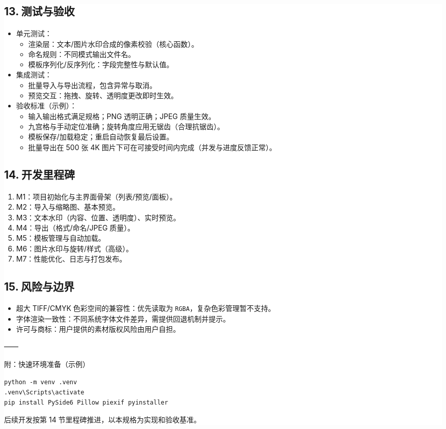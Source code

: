 ## 13. 测试与验收

- 单元测试：
  - 渲染层：文本/图片水印合成的像素校验（核心函数）。
  - 命名规则：不同模式输出文件名。
  - 模板序列化/反序列化：字段完整性与默认值。
- 集成测试：
  - 批量导入与导出流程，包含异常与取消。
  - 预览交互：拖拽、旋转、透明度更改即时生效。
- 验收标准（示例）：
  - 输入输出格式满足规格；PNG 透明正确；JPEG 质量生效。
  - 九宫格与手动定位准确；旋转角度应用无锯齿（合理抗锯齿）。
  - 模板保存/加载稳定；重启自动恢复最后设置。
  - 批量导出在 500 张 4K 图片下可在可接受时间内完成（并发与进度反馈正常）。

## 14. 开发里程碑

1) M1：项目初始化与主界面骨架（列表/预览/面板）。
2) M2：导入与缩略图、基本预览。
3) M3：文本水印（内容、位置、透明度）、实时预览。
4) M4：导出（格式/命名/JPEG 质量）。
5) M5：模板管理与自动加载。
6) M6：图片水印与旋转/样式（高级）。
7) M7：性能优化、日志与打包发布。

## 15. 风险与边界

- 超大 TIFF/CMYK 色彩空间的兼容性：优先读取为 `RGBA`，复杂色彩管理暂不支持。
- 字体渲染一致性：不同系统字体文件差异，需提供回退机制并提示。
- 许可与商标：用户提供的素材版权风险由用户自担。

——

附：快速环境准备（示例）

```
python -m venv .venv
.venv\Scripts\activate
pip install PySide6 Pillow piexif pyinstaller
```

后续开发按第 14 节里程碑推进，以本规格为实现和验收基准。